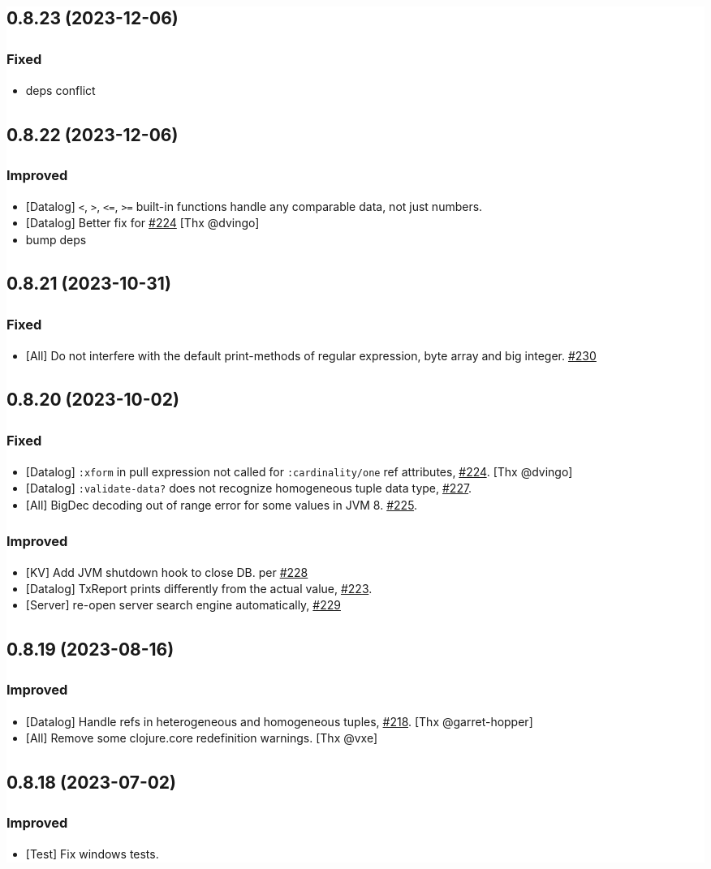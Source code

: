 
## 0.8.23 (2023-12-06)
### Fixed
- deps conflict

## 0.8.22 (2023-12-06)
### Improved
- [Datalog] `<`, `>`, `<=`, `>=` built-in functions handle any comparable data, not just numbers.
- [Datalog] Better fix for [#224](https://github.com/juji-io/datalevin/issues/224) [Thx @dvingo]
- bump deps

## 0.8.21 (2023-10-31)
### Fixed
- [All] Do not interfere with the default print-methods of regular expression, byte
  array and big integer. [#230](https://github.com/juji-io/datalevin/issues/230)


## 0.8.20 (2023-10-02)
### Fixed
- [Datalog] `:xform` in pull expression not called for `:cardinality/one` ref
  attributes, [#224](https://github.com/juji-io/datalevin/issues/224). [Thx @dvingo]
- [Datalog] `:validate-data?` does not recognize homogeneous tuple data type, [#227](https://github.com/juji-io/datalevin/issues/227).
- [All] BigDec decoding out of range error for some values in JVM 8. [#225](https://github.com/juji-io/datalevin/issues/225).
### Improved
- [KV] Add JVM shutdown hook to close DB. per [#228](https://github.com/juji-io/datalevin/issues/228)
- [Datalog] TxReport prints differently from the actual value, [#223](https://github.com/juji-io/datalevin/issues/223).
- [Server] re-open server search engine automatically, [#229](https://github.com/juji-io/datalevin/issues/229)


## 0.8.19 (2023-08-16)
### Improved
- [Datalog] Handle refs in heterogeneous and homogeneous tuples, [#218](https://github.com/juji-io/datalevin/issues/218). [Thx @garret-hopper]
- [All] Remove some clojure.core redefinition warnings. [Thx @vxe]

## 0.8.18 (2023-07-02)
### Improved
- [Test] Fix windows tests.
